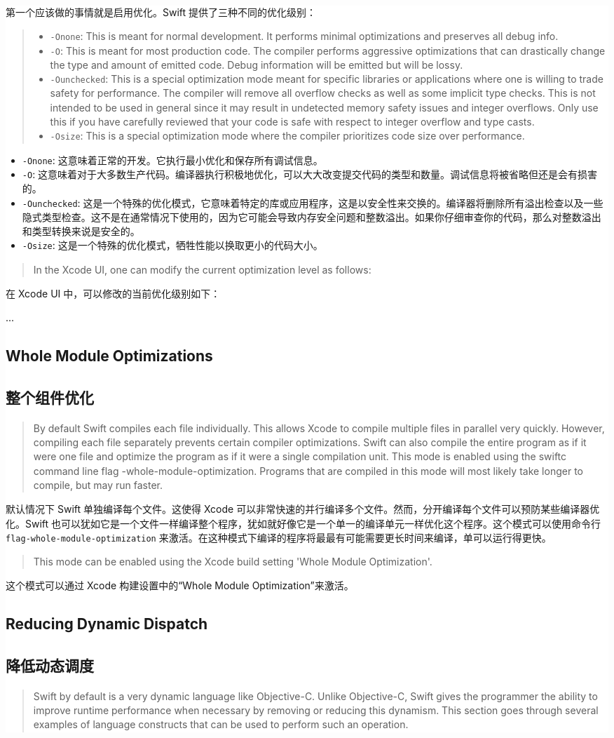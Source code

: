 第一个应该做的事情就是启用优化。Swift 提供了三种不同的优化级别：

> - `-Onone`: This is meant for normal development. It performs minimal optimizations and preserves all debug info.
> - `-O`: This is meant for most production code. The compiler performs aggressive optimizations that can drastically change the type and amount of emitted code. Debug information will be emitted but will be lossy.
> - `-Ounchecked`: This is a special optimization mode meant for specific libraries or applications where one is willing to trade safety for performance. The compiler will remove all overflow checks as well as some implicit type checks. This is not intended to be used in general since it may result in undetected memory safety issues and integer overflows. Only use this if you have carefully reviewed that your code is safe with respect to integer overflow and type casts.
> - `-Osize`: This is a special optimization mode where the compiler prioritizes code size over performance.

- `-Onone`: 这意味着正常的开发。它执行最小优化和保存所有调试信息。
- `-O`: 这意味着对于大多数生产代码。编译器执行积极地优化，可以大大改变提交代码的类型和数量。调试信息将被省略但还是会有损害的。
- `-Ounchecked`: 这是一个特殊的优化模式，它意味着特定的库或应用程序，这是以安全性来交换的。编译器将删除所有溢出检查以及一些隐式类型检查。这不是在通常情况下使用的，因为它可能会导致内存安全问题和整数溢出。如果你仔细审查你的代码，那么对整数溢出和类型转换来说是安全的。
- `-Osize`: 这是一个特殊的优化模式，牺牲性能以换取更小的代码大小。 

> In the Xcode UI, one can modify the current optimization level as follows:

在 Xcode UI 中，可以修改的当前优化级别如下： 

...

## Whole Module Optimizations
## 整个组件优化

> By default Swift compiles each file individually. This allows Xcode to compile multiple files in parallel very quickly. However, compiling each file separately prevents certain compiler optimizations. Swift can also compile the entire program as if it were one file and optimize the program as if it were a single compilation unit. This mode is enabled using the swiftc command line flag -whole-module-optimization. Programs that are compiled in this mode will most likely take longer to compile, but may run faster.

默认情况下 Swift 单独编译每个文件。这使得 Xcode 可以非常快速的并行编译多个文件。然而，分开编译每个文件可以预防某些编译器优化。Swift 也可以犹如它是一个文件一样编译整个程序，犹如就好像它是一个单一的编译单元一样优化这个程序。这个模式可以使用命令行 `flag-whole-module-optimization` 来激活。在这种模式下编译的程序将最最有可能需要更长时间来编译，单可以运行得更快。

> This mode can be enabled using the Xcode build setting 'Whole Module Optimization'.

这个模式可以通过 Xcode 构建设置中的“Whole Module Optimization”来激活。

## Reducing Dynamic Dispatch
## 降低动态调度

> Swift by default is a very dynamic language like Objective-C. Unlike Objective-C, Swift gives the programmer the ability to improve runtime performance when necessary by removing or reducing this dynamism. This section goes through several examples of language constructs that can be used to perform such an operation.
